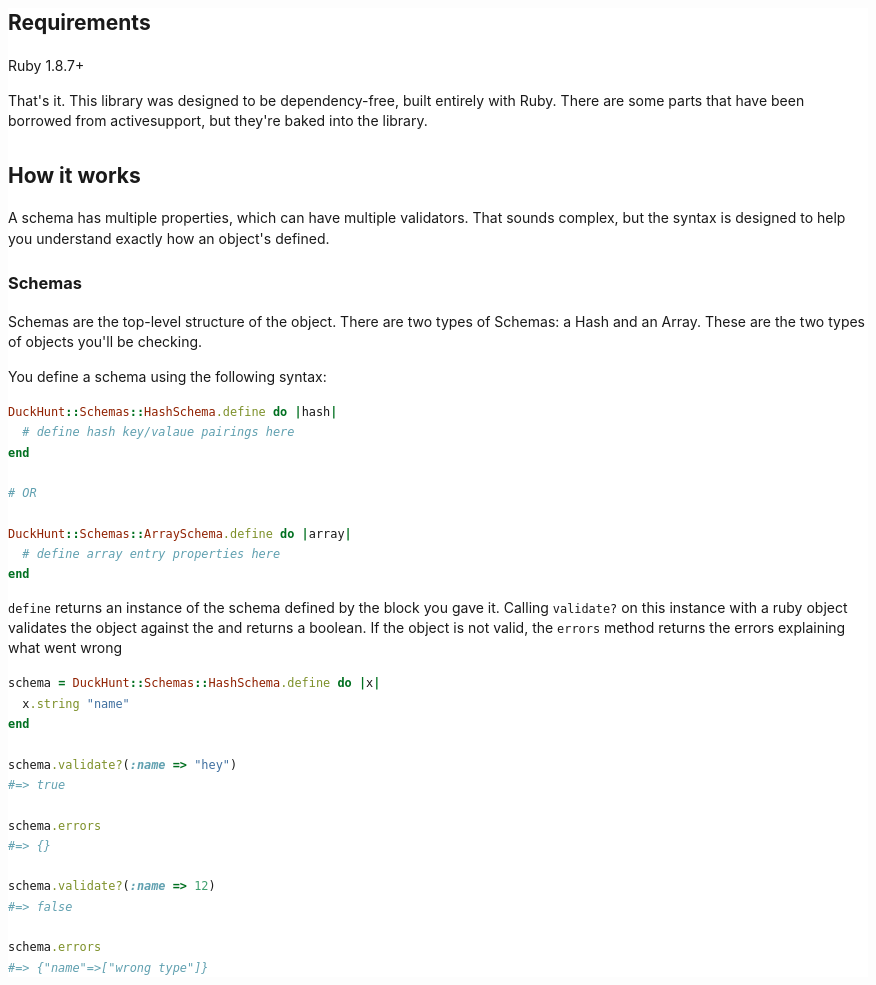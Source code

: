 ## Requirements

Ruby 1.8.7+

That's it. This library was designed to be dependency-free, built entirely with Ruby. There are some parts that have been borrowed from activesupport, but they're baked into the library.


## How it works

A schema has multiple properties, which can have multiple validators. That sounds complex, but the syntax is designed to help you understand exactly how an object's defined.

### Schemas

Schemas are the top-level structure of the object. There are two types of Schemas: a Hash and an Array. These are the two types of objects you'll be checking.

You define a schema using the following syntax:

~~~ruby
DuckHunt::Schemas::HashSchema.define do |hash|
  # define hash key/valaue pairings here
end

# OR

DuckHunt::Schemas::ArraySchema.define do |array|
  # define array entry properties here
end
~~~

`define` returns an instance of the schema defined by the block you gave it. Calling `validate?` on this instance with a ruby object validates the object against the and returns a boolean. If the object is not valid, the `errors` method returns the errors explaining what went wrong

~~~ruby
schema = DuckHunt::Schemas::HashSchema.define do |x|
  x.string "name"
end

schema.validate?(:name => "hey")
#=> true

schema.errors
#=> {}

schema.validate?(:name => 12)
#=> false

schema.errors
#=> {"name"=>["wrong type"]}
~~~
